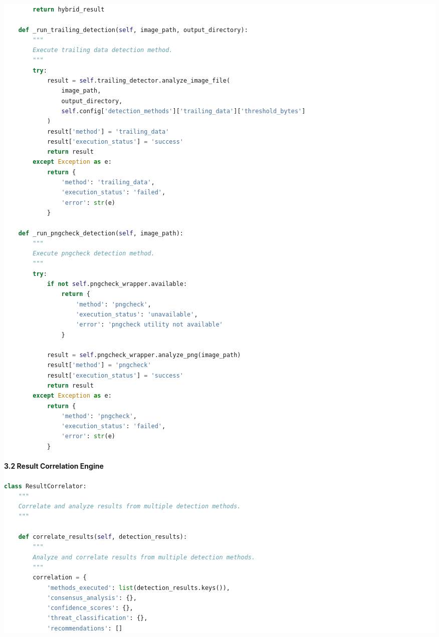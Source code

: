 ```python
        return hybrid_result
    
    def _run_trailing_detection(self, image_path, output_directory):
        """
        Execute trailing data detection method.
        """
        try:
            result = self.trailing_detector.analyze_image_file(
                image_path, 
                output_directory, 
                self.config['detection_methods']['trailing_data']['threshold_bytes']
            )
            result['method'] = 'trailing_data'
            result['execution_status'] = 'success'
            return result
        except Exception as e:
            return {
                'method': 'trailing_data',
                'execution_status': 'failed',
                'error': str(e)
            }
    
    def _run_pngcheck_detection(self, image_path):
        """
        Execute pngcheck detection method.
        """
        try:
            if not self.pngcheck_wrapper.available:
                return {
                    'method': 'pngcheck',
                    'execution_status': 'unavailable',
                    'error': 'pngcheck utility not available'
                }
            
            result = self.pngcheck_wrapper.analyze_png(image_path)
            result['method'] = 'pngcheck'
            result['execution_status'] = 'success'
            return result
        except Exception as e:
            return {
                'method': 'pngcheck',
                'execution_status': 'failed',
                'error': str(e)
            }
```

#### **3.2 Result Correlation Engine**
```python
class ResultCorrelator:
    """
    Correlate and analyze results from multiple detection methods.
    """
    
    def correlate_results(self, detection_results):
        """
        Analyze and correlate results from multiple detection methods.
        """
        correlation = {
            'methods_executed': list(detection_results.keys()),
            'consensus_analysis': {},
            'confidence_scores': {},
            'threat_classification': {},
            'recommendations': []
```